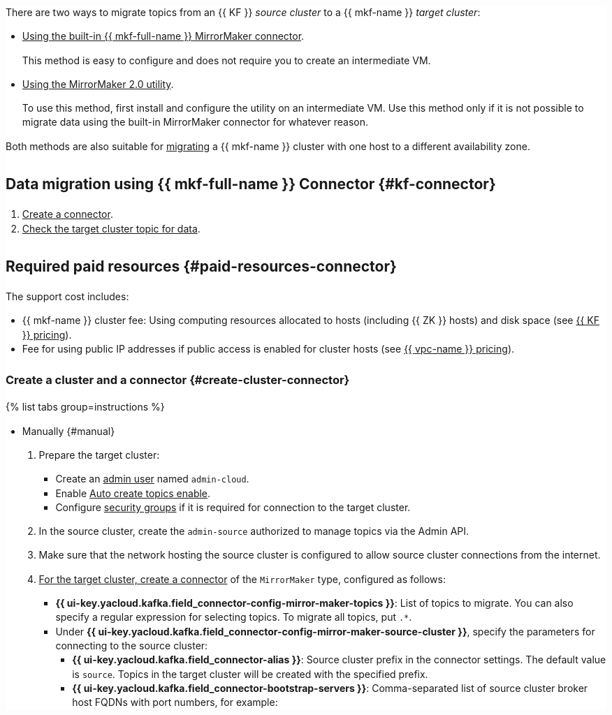 

There are two ways to migrate topics from an {{ KF }} _source cluster_ to a {{ mkf-name }} _target cluster_:

* [Using the built-in {{ mkf-full-name }} MirrorMaker connector](#kf-connector).

  This method is easy to configure and does not require you to create an intermediate VM.

* [Using the MirrorMaker 2.0 utility](#kf-mirrormaker).

  To use this method, first install and configure the utility on an intermediate VM. Use this method only if it is not possible to migrate data using the built-in MirrorMaker connector for whatever reason.

Both methods are also suitable for [migrating](../../managed-kafka/operations/host-migration.md#one-host) a {{ mkf-name }} cluster with one host to a different availability zone.

## Data migration using {{ mkf-full-name }} Connector {#kf-connector}

1. [Create a connector](#create-cluster-connector).
1. [Check the target cluster topic for data](#check-data-mkf-connector).


## Required paid resources {#paid-resources-connector}

The support cost includes:

* {{ mkf-name }} cluster fee: Using computing resources allocated to hosts (including {{ ZK }} hosts) and disk space (see [{{ KF }} pricing](../../managed-kafka/pricing.md)).
* Fee for using public IP addresses if public access is enabled for cluster hosts (see [{{ vpc-name }} pricing](../../vpc/pricing.md)).


### Create a cluster and a connector {#create-cluster-connector}

{% list tabs group=instructions %}

- Manually {#manual}

    1. Prepare the target cluster:
        * Create an [admin user](../../managed-kafka/operations/cluster-accounts.md#create-account) named `admin-cloud`.
        * Enable [Auto create topics enable](../../managed-kafka/concepts/settings-list.md#settings-auto-create-topics).
        * Configure [security groups](../../managed-kafka/operations/connect/index.md#configuring-security-groups) if it is required for connection to the target cluster.

    1. In the source cluster, create the `admin-source` authorized to manage topics via the Admin API.
    1. Make sure that the network hosting the source cluster is configured to allow source cluster connections from the internet.
    1. [For the target cluster, create a connector](../../managed-kafka/operations/cluster-connector.md#create-connector) of the `MirrorMaker` type, configured as follows:

        * **{{ ui-key.yacloud.kafka.field_connector-config-mirror-maker-topics }}**: List of topics to migrate. You can also specify a regular expression for selecting topics. To migrate all topics, put `.*`.
        * Under **{{ ui-key.yacloud.kafka.field_connector-config-mirror-maker-source-cluster }}**, specify the parameters for connecting to the source cluster:
          * **{{ ui-key.yacloud.kafka.field_connector-alias }}**: Source cluster prefix in the connector settings. The default value is `source`. Topics in the target cluster will be created with the specified prefix.
          * **{{ ui-key.yacloud.kafka.field_connector-bootstrap-servers }}**: Comma-separated list of source cluster broker host FQDNs with port numbers, for example:
